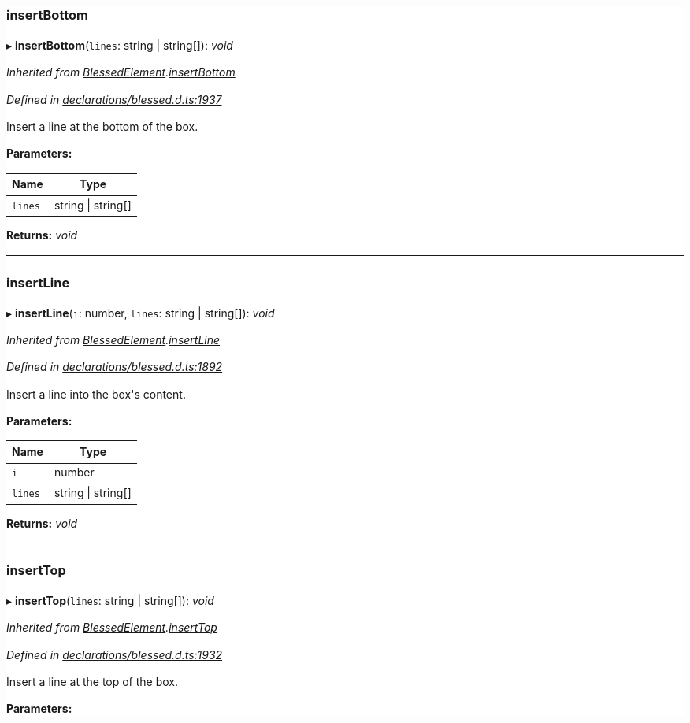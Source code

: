 ###  insertBottom

▸ **insertBottom**(`lines`: string | string[]): *void*

*Inherited from [BlessedElement](../classes/_declarations_blessed_d_.widgets.blessedelement.md).[insertBottom](../classes/_declarations_blessed_d_.widgets.blessedelement.md#insertbottom)*

*Defined in [declarations/blessed.d.ts:1937](https://github.com/cancerberoSgx/accursed/blob/5b2518e/src/declarations/blessed.d.ts#L1937)*

Insert a line at the bottom of the box.

**Parameters:**

Name | Type |
------ | ------ |
`lines` | string &#124; string[] |

**Returns:** *void*

___

###  insertLine

▸ **insertLine**(`i`: number, `lines`: string | string[]): *void*

*Inherited from [BlessedElement](../classes/_declarations_blessed_d_.widgets.blessedelement.md).[insertLine](../classes/_declarations_blessed_d_.widgets.blessedelement.md#insertline)*

*Defined in [declarations/blessed.d.ts:1892](https://github.com/cancerberoSgx/accursed/blob/5b2518e/src/declarations/blessed.d.ts#L1892)*

Insert a line into the box's content.

**Parameters:**

Name | Type |
------ | ------ |
`i` | number |
`lines` | string &#124; string[] |

**Returns:** *void*

___

###  insertTop

▸ **insertTop**(`lines`: string | string[]): *void*

*Inherited from [BlessedElement](../classes/_declarations_blessed_d_.widgets.blessedelement.md).[insertTop](../classes/_declarations_blessed_d_.widgets.blessedelement.md#inserttop)*

*Defined in [declarations/blessed.d.ts:1932](https://github.com/cancerberoSgx/accursed/blob/5b2518e/src/declarations/blessed.d.ts#L1932)*

Insert a line at the top of the box.

**Parameters:**
